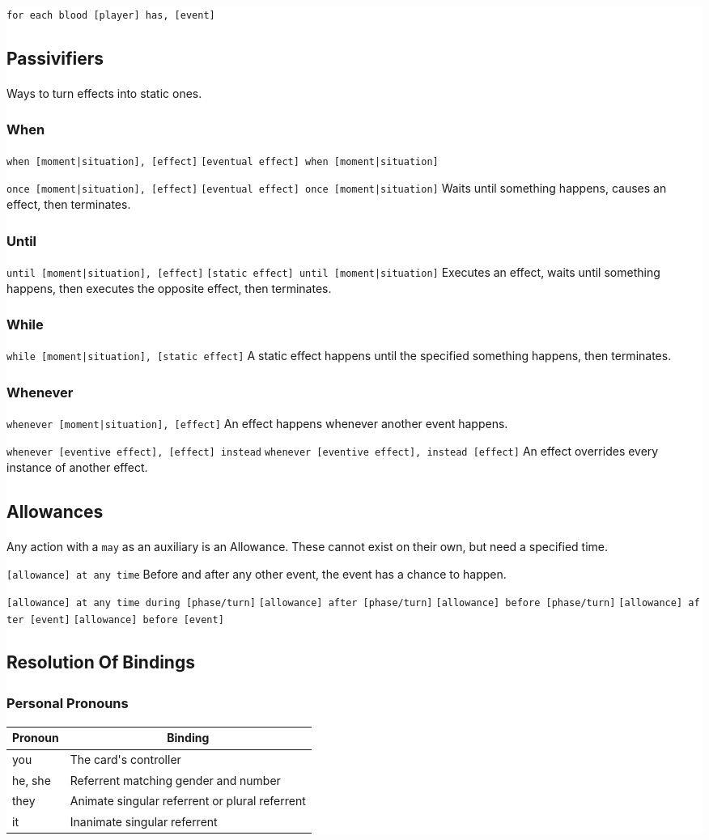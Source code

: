 `for each blood [player] has, [event]`


## Passivifiers
Ways to turn effects into static ones.

### When
`when [moment|situation], [effect]`
`[eventual effect] when [moment|situation]`

`once [moment|situation], [effect]`
`[eventual effect] once [moment|situation]`
Waits until something happens, causes an effect, then terminates.

### Until
`until [moment|situation], [effect]`
`[static effect] until [moment|situation]`
Executes an effect, waits until something happens, then executes the opposite effect, then terminates.

### While
`while [moment|situation], [static effect]`
A static effect happens until the specified something happens, then terminates.

### Whenever
`whenever [moment|situation], [effect]`
An effect happens whenever another event happens.

`whenever [eventive effect], [effect] instead`
`whenever [eventive effect], instead [effect]`
An effect overrides every instance of another effect.

## Allowances
Any action with a `may` as an auxiliary is an Allowance. These cannot exist on their own, but need a specified time.

`[allowance] at any time`
Before and after any other event, the event has a chance to happen.

`[allowance] at any time during [phase/turn]`
`[allowance] after [phase/turn]`
`[allowance] before [phase/turn]`
`[allowance] after [event]`
`[allowance] before [event]`


## Resolution Of Bindings
### Personal Pronouns
| Pronoun | Binding |
| - | - |
| you | The card's controller |
| he, she | Referrent matching gender and number |
| they | Animate singular referrent or plural referrent |
| it | Inanimate singular referrent |
